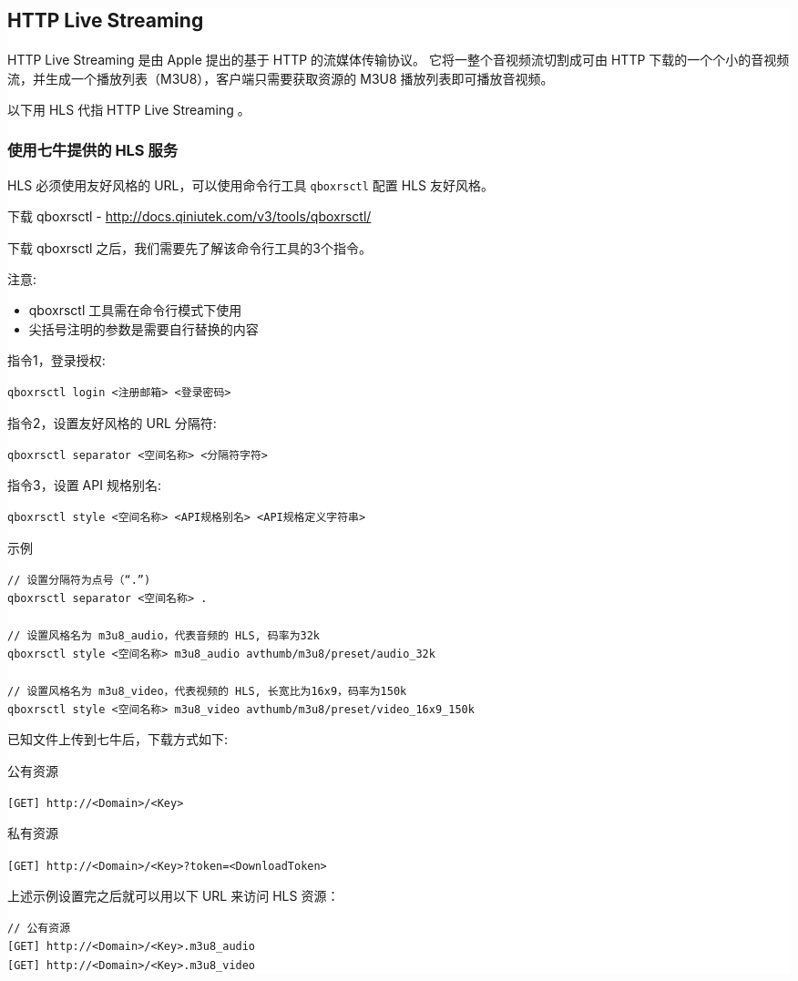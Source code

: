 ## HTTP Live Streaming

HTTP Live Streaming 是由 Apple 提出的基于 HTTP 的流媒体传输协议。
它将一整个音视频流切割成可由 HTTP 下载的一个个小的音视频流，并生成一个播放列表（M3U8），客户端只需要获取资源的 M3U8 播放列表即可播放音视频。

以下用 HLS 代指 HTTP Live Streaming 。

<a name="hls-usage"></a>

### 使用七牛提供的 HLS 服务

HLS 必须使用友好风格的 URL，可以使用命令行工具 `qboxrsctl` 配置 HLS 友好风格。

下载 qboxrsctl - <http://docs.qiniutek.com/v3/tools/qboxrsctl/>

下载 qboxrsctl 之后，我们需要先了解该命令行工具的3个指令。

注意:
 
 - qboxrsctl 工具需在命令行模式下使用
 - 尖括号注明的参数是需要自行替换的内容

指令1，登录授权:

    qboxrsctl login <注册邮箱> <登录密码>

指令2，设置友好风格的 URL 分隔符:

	qboxrsctl separator <空间名称> <分隔符字符>

指令3，设置 API 规格别名:

    qboxrsctl style <空间名称> <API规格别名> <API规格定义字符串>

示例

	// 设置分隔符为点号（“.”) 
	qboxrsctl separator <空间名称> .
	
	// 设置风格名为 m3u8_audio，代表音频的 HLS, 码率为32k
	qboxrsctl style <空间名称> m3u8_audio avthumb/m3u8/preset/audio_32k
	
	// 设置风格名为 m3u8_video，代表视频的 HLS, 长宽比为16x9，码率为150k
	qboxrsctl style <空间名称> m3u8_video avthumb/m3u8/preset/video_16x9_150k


已知文件上传到七牛后，下载方式如下:

公有资源

    [GET] http://<Domain>/<Key>

私有资源

    [GET] http://<Domain>/<Key>?token=<DownloadToken>


上述示例设置完之后就可以用以下 URL 来访问 HLS 资源：

	// 公有资源
	[GET] http://<Domain>/<Key>.m3u8_audio
	[GET] http://<Domain>/<Key>.m3u8_video
	